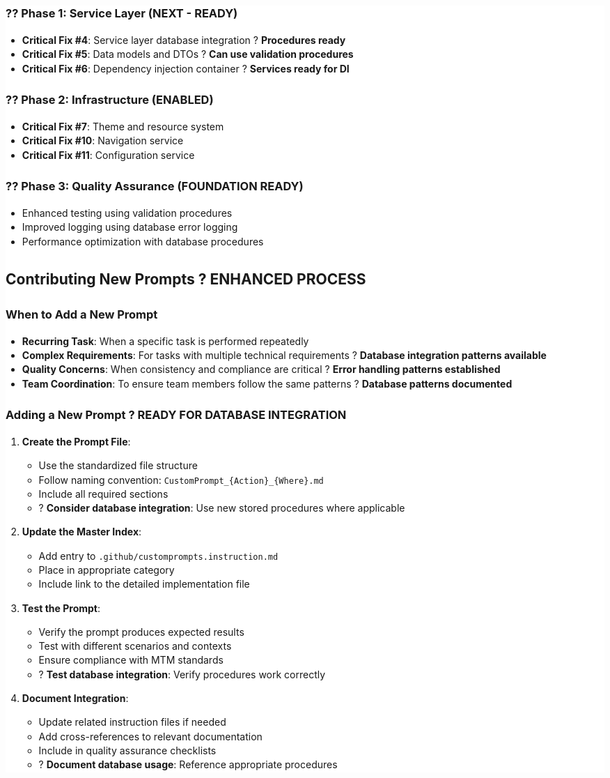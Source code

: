 ### ?? **Phase 1: Service Layer (NEXT - READY)**
- **Critical Fix #4**: Service layer database integration ? **Procedures ready**
- **Critical Fix #5**: Data models and DTOs ? **Can use validation procedures**
- **Critical Fix #6**: Dependency injection container ? **Services ready for DI**

### ?? **Phase 2: Infrastructure (ENABLED)**
- **Critical Fix #7**: Theme and resource system
- **Critical Fix #10**: Navigation service
- **Critical Fix #11**: Configuration service

### ?? **Phase 3: Quality Assurance (FOUNDATION READY)**
- Enhanced testing using validation procedures
- Improved logging using database error logging
- Performance optimization with database procedures

## Contributing New Prompts ? **ENHANCED PROCESS**

### When to Add a New Prompt
- **Recurring Task**: When a specific task is performed repeatedly
- **Complex Requirements**: For tasks with multiple technical requirements ? **Database integration patterns available**
- **Quality Concerns**: When consistency and compliance are critical ? **Error handling patterns established**
- **Team Coordination**: To ensure team members follow the same patterns ? **Database patterns documented**

### Adding a New Prompt ? **READY FOR DATABASE INTEGRATION**

1. **Create the Prompt File**:
   - Use the standardized file structure
   - Follow naming convention: `CustomPrompt_{Action}_{Where}.md`
   - Include all required sections
   - ? **Consider database integration**: Use new stored procedures where applicable

2. **Update the Master Index**:
   - Add entry to `.github/customprompts.instruction.md`
   - Place in appropriate category
   - Include link to the detailed implementation file

3. **Test the Prompt**:
   - Verify the prompt produces expected results
   - Test with different scenarios and contexts
   - Ensure compliance with MTM standards
   - ? **Test database integration**: Verify procedures work correctly

4. **Document Integration**:
   - Update related instruction files if needed
   - Add cross-references to relevant documentation
   - Include in quality assurance checklists
   - ? **Document database usage**: Reference appropriate procedures
